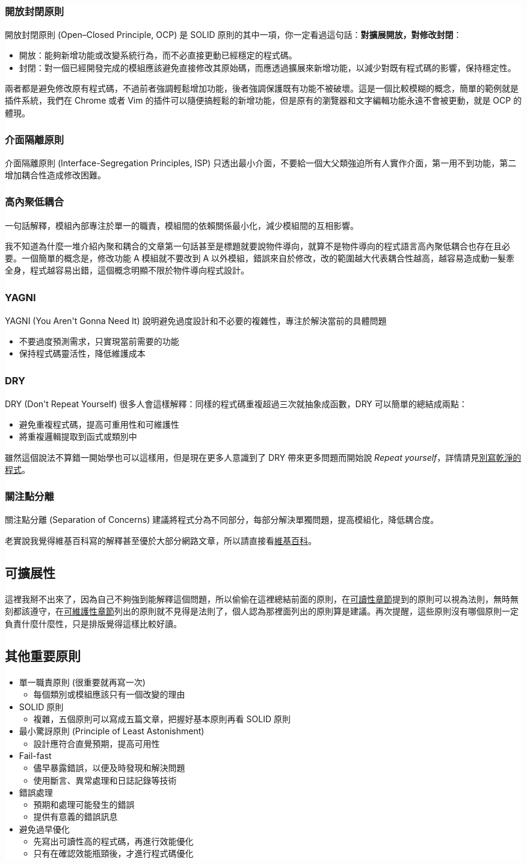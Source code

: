 ### 開放封閉原則

開放封閉原則 (Open–Closed Principle, OCP) 是 SOLID 原則的其中一項，你一定看過這句話：**對擴展開放，對修改封閉**：

- 開放：能夠新增功能或改變系統行為，而不必直接更動已經穩定的程式碼。
- 封閉：對一個已經開發完成的模組應該避免直接修改其原始碼，而應透過擴展來新增功能，以減少對既有程式碼的影響，保持穩定性。

兩者都是避免修改原有程式碼，不過前者強調輕鬆增加功能，後者強調保護既有功能不被破壞。這是一個比較模糊的概念，簡單的範例就是插件系統，我們在 Chrome 或者 Vim 的插件可以隨便搞輕鬆的新增功能，但是原有的瀏覽器和文字編輯功能永遠不會被更動，就是 OCP 的體現。

### 介面隔離原則

介面隔離原則 (Interface-Segregation Principles, ISP) 只透出最小介面，不要給一個大父類強迫所有人實作介面，第一用不到功能，第二增加耦合性造成修改困難。

### 高內聚低耦合

一句話解釋，模組內部專注於單一的職責，模組間的依賴關係最小化，減少模組間的互相影響。

我不知道為什麼一堆介紹內聚和耦合的文章第一句話甚至是標題就要說物件導向，就算不是物件導向的程式語言高內聚低耦合也存在且必要。一個簡單的概念是，修改功能 A 模組就不要改到 A 以外模組，錯誤來自於修改，改的範圍越大代表耦合性越高，越容易造成動一髮牽全身，程式越容易出錯，這個概念明顯不限於物件導向程式設計。

### YAGNI

YAGNI (You Aren't Gonna Need It) 說明避免過度設計和不必要的複雜性，專注於解決當前的具體問題

- 不要過度預測需求，只實現當前需要的功能
- 保持程式碼靈活性，降低維護成本

### DRY

DRY (Don't Repeat Yourself) 很多人會這樣解釋：同樣的程式碼重複超過三次就抽象成函數，DRY 可以簡單的總結成兩點：

- 避免重複程式碼，提高可重用性和可維護性
- 將重複邏輯提取到函式或類別中

雖然這個說法不算錯一開始學也可以這樣用，但是現在更多人意識到了 DRY 帶來更多問題而開始說 *Repeat yourself*，詳情請見[別寫乾淨的程式](/blog/do-not-write-clean-code#do-repeat-yourself)。

### 關注點分離

關注點分離 (Separation of Concerns) 建議將程式分為不同部分，每部分解決單獨問題，提高模組化，降低耦合度。

老實說我覺得維基百科寫的解釋甚至優於大部分網路文章，所以請直接看[維基百科](https://zh.wikipedia.org/zh-tw/%E5%85%B3%E6%B3%A8%E7%82%B9%E5%88%86%E7%A6%BB)。

## 可擴展性

這裡我掰不出來了，因為自己不夠強到能解釋這個問題，所以偷偷在這裡總結前面的原則，在[可讀性章節](#可讀性)提到的原則可以視為法則，無時無刻都該遵守，在[可維護性章節](#可維護性)列出的原則就不見得是法則了，個人認為那裡面列出的原則算是建議。再次提醒，這些原則沒有哪個原則一定負責什麼什麼性，只是排版覺得這樣比較好讀。

## 其他重要原則

- 單一職責原則 (很重要就再寫一次)
  - 每個類別或模組應該只有一個改變的理由
- SOLID 原則
  - 複雜，五個原則可以寫成五篇文章，把握好基本原則再看 SOLID 原則
- 最小驚訝原則 (Principle of Least Astonishment)
  - 設計應符合直覺預期，提高可用性
- Fail-fast
  - 儘早暴露錯誤，以便及時發現和解決問題
  - 使用斷言、異常處理和日誌記錄等技術
- 錯誤處理
  - 預期和處理可能發生的錯誤
  - 提供有意義的錯誤訊息
- 避免過早優化
  - 先寫出可讀性高的程式碼，再進行效能優化
  - 只有在確認效能瓶頸後，才進行程式碼優化